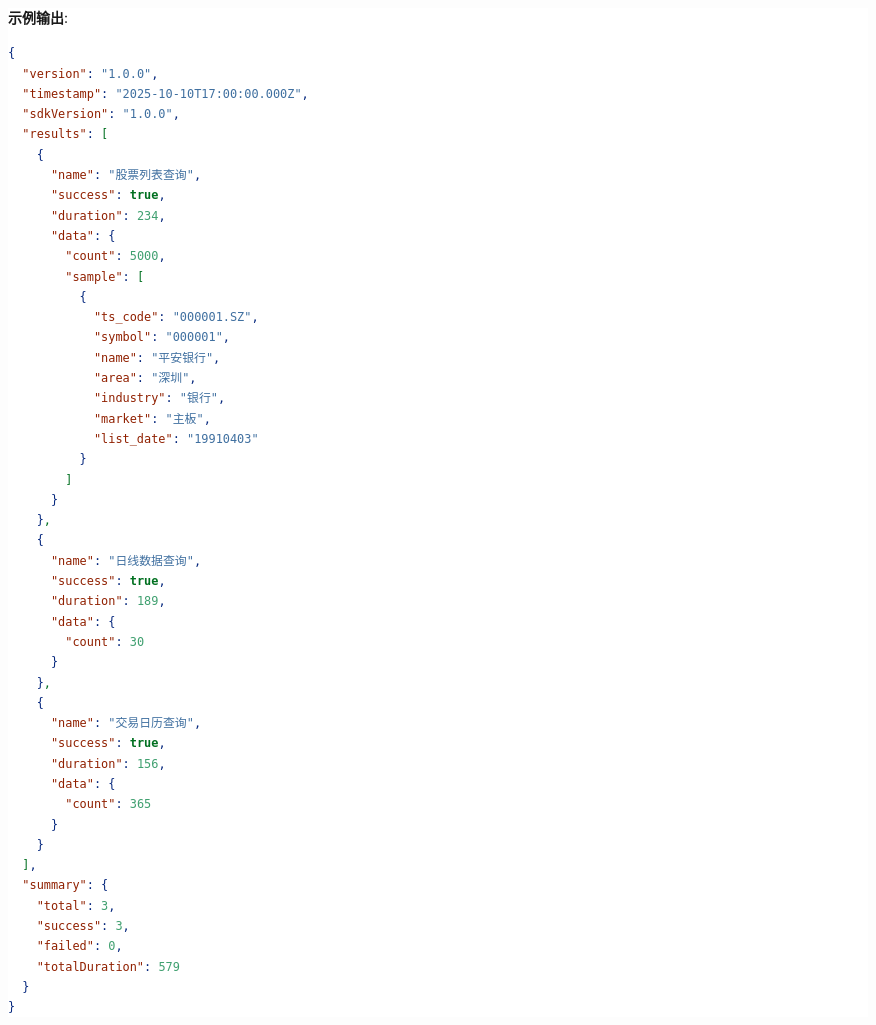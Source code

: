 **示例输出**:
```json
{
  "version": "1.0.0",
  "timestamp": "2025-10-10T17:00:00.000Z",
  "sdkVersion": "1.0.0",
  "results": [
    {
      "name": "股票列表查询",
      "success": true,
      "duration": 234,
      "data": {
        "count": 5000,
        "sample": [
          {
            "ts_code": "000001.SZ",
            "symbol": "000001",
            "name": "平安银行",
            "area": "深圳",
            "industry": "银行",
            "market": "主板",
            "list_date": "19910403"
          }
        ]
      }
    },
    {
      "name": "日线数据查询",
      "success": true,
      "duration": 189,
      "data": {
        "count": 30
      }
    },
    {
      "name": "交易日历查询",
      "success": true,
      "duration": 156,
      "data": {
        "count": 365
      }
    }
  ],
  "summary": {
    "total": 3,
    "success": 3,
    "failed": 0,
    "totalDuration": 579
  }
}
```

